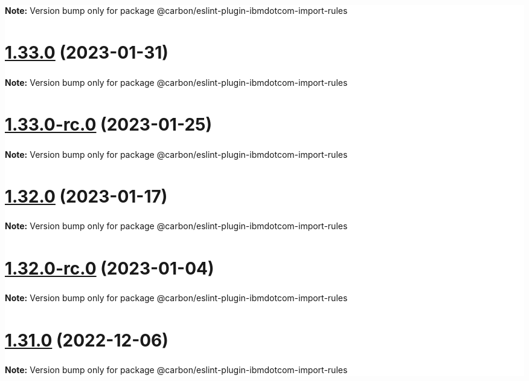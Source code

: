 **Note:** Version bump only for package @carbon/eslint-plugin-ibmdotcom-import-rules





# [1.33.0](https://github.com/carbon-design-system/carbon-for-ibm-dotcom/compare/@carbon/eslint-plugin-ibmdotcom-import-rules@1.33.0-rc.0...@carbon/eslint-plugin-ibmdotcom-import-rules@1.33.0) (2023-01-31)

**Note:** Version bump only for package @carbon/eslint-plugin-ibmdotcom-import-rules





# [1.33.0-rc.0](https://github.com/carbon-design-system/carbon-for-ibm-dotcom/compare/@carbon/eslint-plugin-ibmdotcom-import-rules@1.32.0...@carbon/eslint-plugin-ibmdotcom-import-rules@1.33.0-rc.0) (2023-01-25)

**Note:** Version bump only for package @carbon/eslint-plugin-ibmdotcom-import-rules





# [1.32.0](https://github.com/carbon-design-system/carbon-for-ibm-dotcom/compare/@carbon/eslint-plugin-ibmdotcom-import-rules@1.32.0-rc.0...@carbon/eslint-plugin-ibmdotcom-import-rules@1.32.0) (2023-01-17)

**Note:** Version bump only for package @carbon/eslint-plugin-ibmdotcom-import-rules





# [1.32.0-rc.0](https://github.com/carbon-design-system/carbon-for-ibm-dotcom/compare/@carbon/eslint-plugin-ibmdotcom-import-rules@1.31.0...@carbon/eslint-plugin-ibmdotcom-import-rules@1.32.0-rc.0) (2023-01-04)

**Note:** Version bump only for package @carbon/eslint-plugin-ibmdotcom-import-rules





# [1.31.0](https://github.com/carbon-design-system/carbon-for-ibm-dotcom/compare/@carbon/eslint-plugin-ibmdotcom-import-rules@1.31.0-rc.0...@carbon/eslint-plugin-ibmdotcom-import-rules@1.31.0) (2022-12-06)

**Note:** Version bump only for package @carbon/eslint-plugin-ibmdotcom-import-rules
